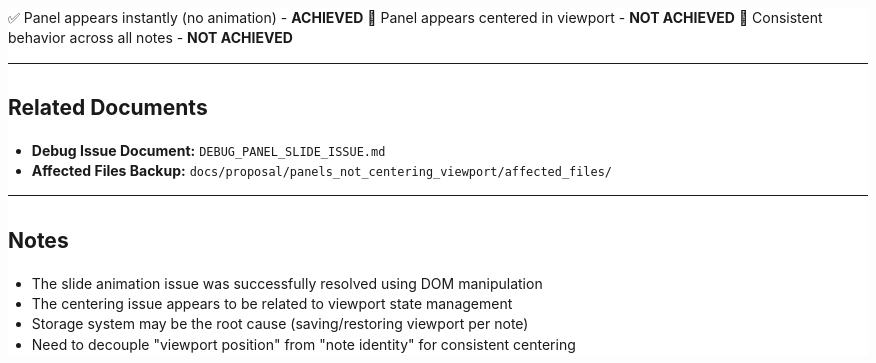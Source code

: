 ✅ Panel appears instantly (no animation) - **ACHIEVED**
🔴 Panel appears centered in viewport - **NOT ACHIEVED**
🔴 Consistent behavior across all notes - **NOT ACHIEVED**

---

## Related Documents

- **Debug Issue Document:** `DEBUG_PANEL_SLIDE_ISSUE.md`
- **Affected Files Backup:** `docs/proposal/panels_not_centering_viewport/affected_files/`

---

## Notes

- The slide animation issue was successfully resolved using DOM manipulation
- The centering issue appears to be related to viewport state management
- Storage system may be the root cause (saving/restoring viewport per note)
- Need to decouple "viewport position" from "note identity" for consistent centering
